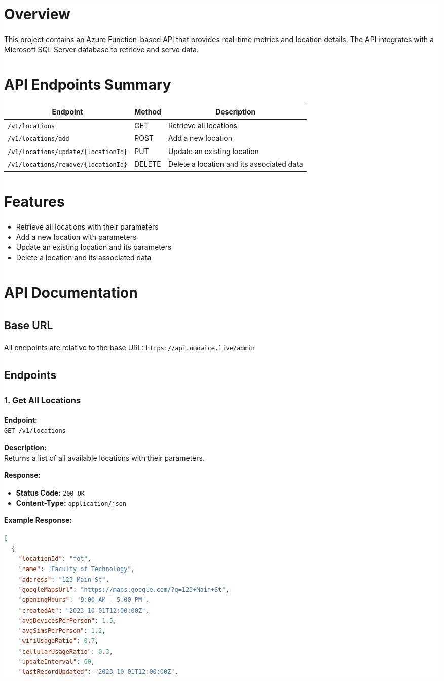 # Overview

This project contains an Azure Function-based API that provides real-time metrics and location details. The API integrates with a Microsoft SQL Server database to retrieve and serve data.

# API Endpoints Summary

| Endpoint                               | Method | Description                               |
| -------------------------------------- | ------ | ----------------------------------------- |
| `/v1/locations`                        | GET    | Retrieve all locations                    |
| `/v1/locations/add`                    | POST   | Add a new location                        |
| `/v1/locations/update/{locationId}`    | PUT    | Update an existing location               |
| `/v1/locations/remove/{locationId}`    | DELETE | Delete a location and its associated data |

# Features

- Retrieve all locations with their parameters
- Add a new location with parameters
- Update an existing location and its parameters
- Delete a location and its associated data

# API Documentation

## Base URL

All endpoints are relative to the base URL: `https://api.omowice.live/admin`

## Endpoints

### 1. Get All Locations

**Endpoint:**  
`GET /v1/locations`

**Description:**  
Returns a list of all available locations with their parameters.

**Response:**

- **Status Code:** `200 OK`
- **Content-Type:** `application/json`

**Example Response:**

```json
[
  {
    "locationId": "fot",
    "name": "Faculty of Technology",
    "address": "123 Main St",
    "googleMapsUrl": "https://maps.google.com/?q=123+Main+St",
    "openingHours": "9:00 AM - 5:00 PM",
    "createdAt": "2023-10-01T12:00:00Z",
    "avgDevicesPerPerson": 1.5,
    "avgSimsPerPerson": 1.2,
    "wifiUsageRatio": 0.7,
    "cellularUsageRatio": 0.3,
    "updateInterval": 60,
    "lastRecordUpdated": "2023-10-01T12:00:00Z",
```